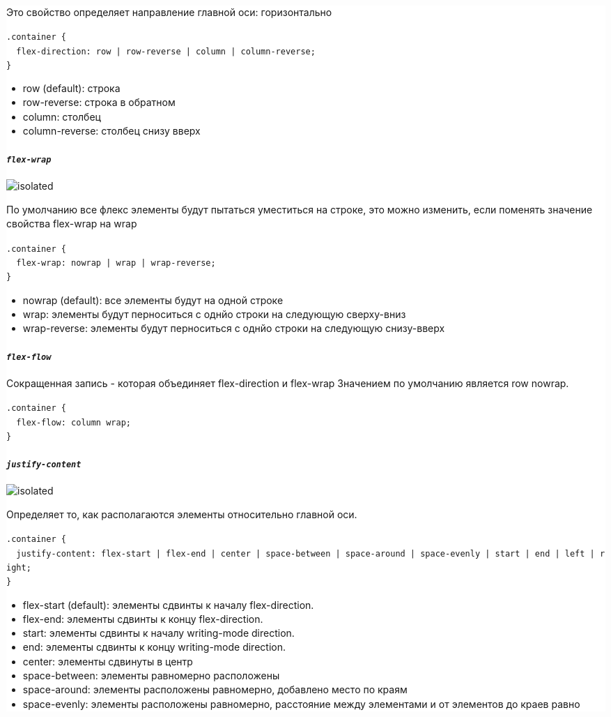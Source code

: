 Это свойство определяет направление главной оси: горизонтально
```
.container {
  flex-direction: row | row-reverse | column | column-reverse;
}
```
- row (default): строка 
- row-reverse: строка в обратном
- column: столбец
- column-reverse: столбец снизу вверх

#### *`flex-wrap`*
<img src="https://github.com/ait-tr/cohort26/tree/main/front-end/lesson_05/img/flex-wrap.svg" alt="isolated" width="400"/>

По умолчанию все флекс элементы будут пытаться уместиться на строке, это можно изменить, если поменять значение свойства flex-wrap на wrap
```
.container {
  flex-wrap: nowrap | wrap | wrap-reverse;
}
```
- nowrap (default): все элементы будут на одной строке
- wrap: элементы будут перноситься с однйо строки на следующую сверху-вниз
- wrap-reverse: элементы будут перноситься с однйо строки на следующую снизу-вверх

#### *`flex-flow`*
Сокращенная запись - которая объединяет flex-direction и flex-wrap
Значением по умолчанию является row nowrap.

```
.container {
  flex-flow: column wrap;
}
```

#### *`justify-content`*
<img src="https://github.com/ait-tr/cohort26/tree/main/front-end/lesson_05/img/justify-content.svg" alt="isolated" width="400"/>


Определяет то, как располагаются элементы относительно главной оси.
```
.container {
  justify-content: flex-start | flex-end | center | space-between | space-around | space-evenly | start | end | left | right;
}
```
- flex-start (default): элементы сдвинты к началу flex-direction.
- flex-end:  элементы сдвинты к концу flex-direction.
- start: элементы сдвинты к началу writing-mode direction.
- end:  элементы сдвинты к концу writing-mode direction.
- center: элементы сдвинуты в центр
- space-between: элементы равномерно расположены 
- space-around: элементы расположены равномерно, добавлено место по краям
- space-evenly: элементы расположены равномерно, расстояние между элементами и от элементов до краев равно
